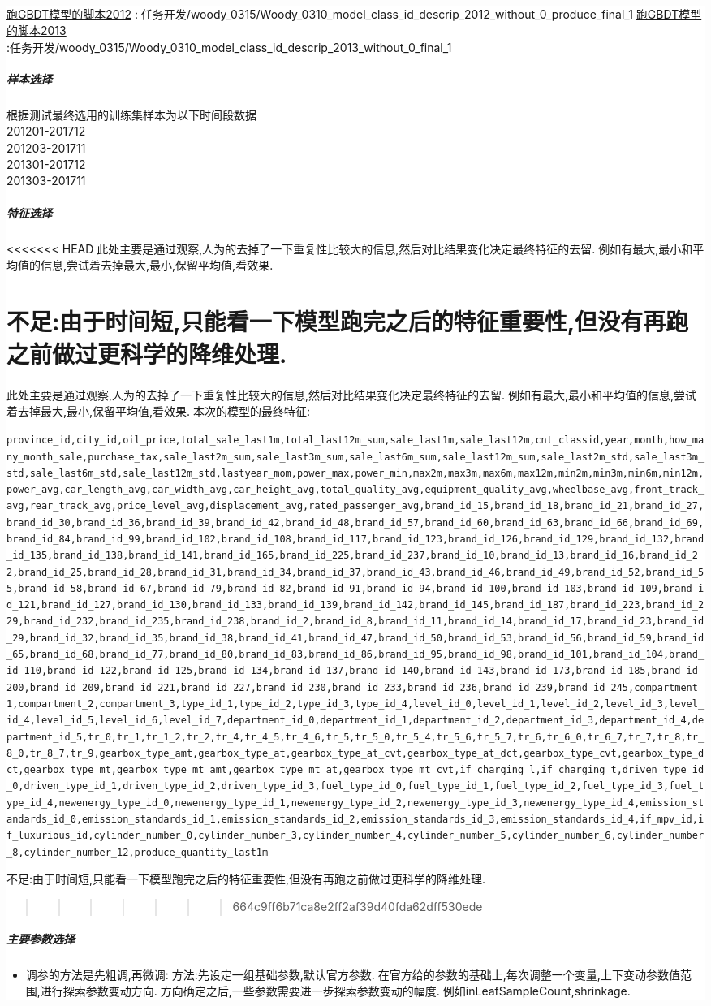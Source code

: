 [跑GBDT模型的脚本2012](https://bitbucket.org/du4ai/tianchi/src/e11be82b8cbe6eb976f2eccb11698fc8cf37f4d0/src/SQL/Woody/Woody_0310_PAI_GBDT_model_class_id_descrip_2012_without_0_produce_final_1.sql?at=master&fileviewer=file-view-default) : 任务开发/woody_0315/Woody_0310_model_class_id_descrip_2012_without_0_produce_final_1
[跑GBDT模型的脚本2013](https://bitbucket.org/du4ai/tianchi/src/e11be82b8cbe6eb976f2eccb11698fc8cf37f4d0/src/SQL/Woody/Woody_0310_PAI_GBDT_model_class_id_descrip_2013_without_0_fianl_1.sql?at=master&fileviewer=file-view-default)   
:任务开发/woody_0315/Woody_0310_model_class_id_descrip_2013_without_0_final_1
##### 样本选择
根据测试最终选用的训练集样本为以下时间段数据  
201201-201712  
201203-201711  
201301-201712  
201303-201711  
##### 特征选择
<<<<<<< HEAD
此处主要是通过观察,人为的去掉了一下重复性比较大的信息,然后对比结果变化决定最终特征的去留. 例如有最大,最小和平均值的信息,尝试着去掉最大,最小,保留平均值,看效果. 

不足:由于时间短,只能看一下模型跑完之后的特征重要性,但没有再跑之前做过更科学的降维处理. 
=======
此处主要是通过观察,人为的去掉了一下重复性比较大的信息,然后对比结果变化决定最终特征的去留. 例如有最大,最小和平均值的信息,尝试着去掉最大,最小,保留平均值,看效果.
本次的模型的最终特征:
```
province_id,city_id,oil_price,total_sale_last1m,total_last12m_sum,sale_last1m,sale_last12m,cnt_classid,year,month,how_many_month_sale,purchase_tax,sale_last2m_sum,sale_last3m_sum,sale_last6m_sum,sale_last12m_sum,sale_last2m_std,sale_last3m_std,sale_last6m_std,sale_last12m_std,lastyear_mom,power_max,power_min,max2m,max3m,max6m,max12m,min2m,min3m,min6m,min12m,power_avg,car_length_avg,car_width_avg,car_height_avg,total_quality_avg,equipment_quality_avg,wheelbase_avg,front_track_avg,rear_track_avg,price_level_avg,displacement_avg,rated_passenger_avg,brand_id_15,brand_id_18,brand_id_21,brand_id_27,brand_id_30,brand_id_36,brand_id_39,brand_id_42,brand_id_48,brand_id_57,brand_id_60,brand_id_63,brand_id_66,brand_id_69,brand_id_84,brand_id_99,brand_id_102,brand_id_108,brand_id_117,brand_id_123,brand_id_126,brand_id_129,brand_id_132,brand_id_135,brand_id_138,brand_id_141,brand_id_165,brand_id_225,brand_id_237,brand_id_10,brand_id_13,brand_id_16,brand_id_22,brand_id_25,brand_id_28,brand_id_31,brand_id_34,brand_id_37,brand_id_43,brand_id_46,brand_id_49,brand_id_52,brand_id_55,brand_id_58,brand_id_67,brand_id_79,brand_id_82,brand_id_91,brand_id_94,brand_id_100,brand_id_103,brand_id_109,brand_id_121,brand_id_127,brand_id_130,brand_id_133,brand_id_139,brand_id_142,brand_id_145,brand_id_187,brand_id_223,brand_id_229,brand_id_232,brand_id_235,brand_id_238,brand_id_2,brand_id_8,brand_id_11,brand_id_14,brand_id_17,brand_id_23,brand_id_29,brand_id_32,brand_id_35,brand_id_38,brand_id_41,brand_id_47,brand_id_50,brand_id_53,brand_id_56,brand_id_59,brand_id_65,brand_id_68,brand_id_77,brand_id_80,brand_id_83,brand_id_86,brand_id_95,brand_id_98,brand_id_101,brand_id_104,brand_id_110,brand_id_122,brand_id_125,brand_id_134,brand_id_137,brand_id_140,brand_id_143,brand_id_173,brand_id_185,brand_id_200,brand_id_209,brand_id_221,brand_id_227,brand_id_230,brand_id_233,brand_id_236,brand_id_239,brand_id_245,compartment_1,compartment_2,compartment_3,type_id_1,type_id_2,type_id_3,type_id_4,level_id_0,level_id_1,level_id_2,level_id_3,level_id_4,level_id_5,level_id_6,level_id_7,department_id_0,department_id_1,department_id_2,department_id_3,department_id_4,department_id_5,tr_0,tr_1,tr_1_2,tr_2,tr_4,tr_4_5,tr_4_6,tr_5,tr_5_0,tr_5_4,tr_5_6,tr_5_7,tr_6,tr_6_0,tr_6_7,tr_7,tr_8,tr_8_0,tr_8_7,tr_9,gearbox_type_amt,gearbox_type_at,gearbox_type_at_cvt,gearbox_type_at_dct,gearbox_type_cvt,gearbox_type_dct,gearbox_type_mt,gearbox_type_mt_amt,gearbox_type_mt_at,gearbox_type_mt_cvt,if_charging_l,if_charging_t,driven_type_id_0,driven_type_id_1,driven_type_id_2,driven_type_id_3,fuel_type_id_0,fuel_type_id_1,fuel_type_id_2,fuel_type_id_3,fuel_type_id_4,newenergy_type_id_0,newenergy_type_id_1,newenergy_type_id_2,newenergy_type_id_3,newenergy_type_id_4,emission_standards_id_0,emission_standards_id_1,emission_standards_id_2,emission_standards_id_3,emission_standards_id_4,if_mpv_id,if_luxurious_id,cylinder_number_0,cylinder_number_3,cylinder_number_4,cylinder_number_5,cylinder_number_6,cylinder_number_8,cylinder_number_12,produce_quantity_last1m
```
不足:由于时间短,只能看一下模型跑完之后的特征重要性,但没有再跑之前做过更科学的降维处理.
>>>>>>> 664c9ff6b71ca8e2ff2af39d40fda62dff530ede
##### 主要参数选择
- 调参的方法是先粗调,再微调:
方法:先设定一组基础参数,默认官方参数. 在官方给的参数的基础上,每次调整一个变量,上下变动参数值范围,进行探索参数变动方向. 方向确定之后,一些参数需要进一步探索参数变动的幅度. 例如inLeafSampleCount,shrinkage.  
